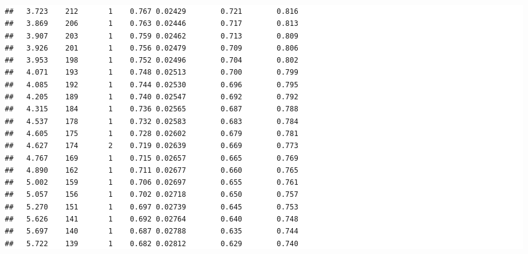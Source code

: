     ##   3.723    212       1    0.767 0.02429        0.721        0.816
    ##   3.869    206       1    0.763 0.02446        0.717        0.813
    ##   3.907    203       1    0.759 0.02462        0.713        0.809
    ##   3.926    201       1    0.756 0.02479        0.709        0.806
    ##   3.953    198       1    0.752 0.02496        0.704        0.802
    ##   4.071    193       1    0.748 0.02513        0.700        0.799
    ##   4.085    192       1    0.744 0.02530        0.696        0.795
    ##   4.205    189       1    0.740 0.02547        0.692        0.792
    ##   4.315    184       1    0.736 0.02565        0.687        0.788
    ##   4.537    178       1    0.732 0.02583        0.683        0.784
    ##   4.605    175       1    0.728 0.02602        0.679        0.781
    ##   4.627    174       2    0.719 0.02639        0.669        0.773
    ##   4.767    169       1    0.715 0.02657        0.665        0.769
    ##   4.890    162       1    0.711 0.02677        0.660        0.765
    ##   5.002    159       1    0.706 0.02697        0.655        0.761
    ##   5.057    156       1    0.702 0.02718        0.650        0.757
    ##   5.270    151       1    0.697 0.02739        0.645        0.753
    ##   5.626    141       1    0.692 0.02764        0.640        0.748
    ##   5.697    140       1    0.687 0.02788        0.635        0.744
    ##   5.722    139       1    0.682 0.02812        0.629        0.740